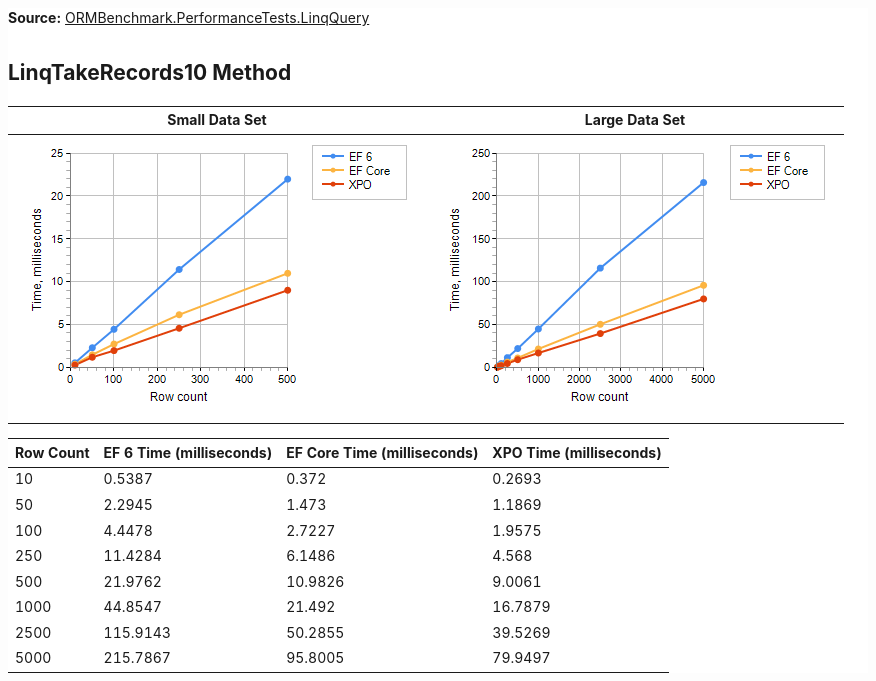**Source:** [ORMBenchmark.PerformanceTests.LinqQuery](/ORMBenchmark/ORMBenchmark/PerformanceTests/PerformanceTestSet.cs#L120-L122)

## LinqTakeRecords10 Method

|                    Small Data Set                    |                    Large Data Set                    |
| ---------------------------------------------------- | ---------------------------------------------------- |
| ![](/images/LinqTakeRecords10-small-data-set.png) | ![](/images/LinqTakeRecords10-large-data-set.png) |

|Row Count                     |EF 6 Time (milliseconds)      |EF Core Time (milliseconds)   |XPO Time (milliseconds)       |
|------------------------------|------------------------------|------------------------------|------------------------------|
|10                            |0.5387                        |0.372                         |0.2693                        |
|50                            |2.2945                        |1.473                         |1.1869                        |
|100                           |4.4478                        |2.7227                        |1.9575                        |
|250                           |11.4284                       |6.1486                        |4.568                         |
|500                           |21.9762                       |10.9826                       |9.0061                        |
|1000                          |44.8547                       |21.492                        |16.7879                       |
|2500                          |115.9143                      |50.2855                       |39.5269                       |
|5000                          |215.7867                      |95.8005                       |79.9497                       |
